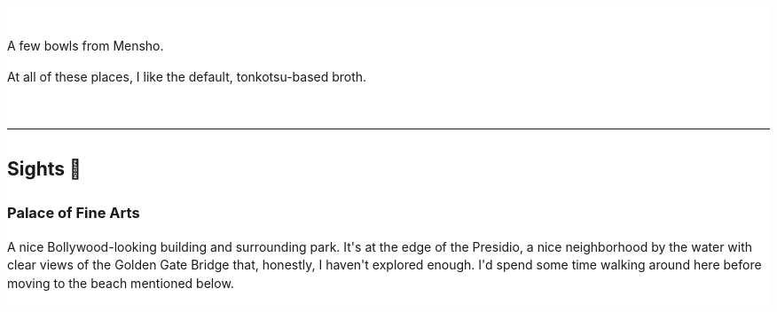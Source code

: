 <br>

A few bowls from Mensho.

</center>

At all of these places, I like the default, tonkotsu-based broth.

<br>

---

## Sights 🌄

### Palace of Fine Arts

A nice Bollywood-looking building and surrounding park. It's at the edge of the Presidio, a nice neighborhood by the water with clear views of the Golden Gate Bridge that, honestly, I haven't explored enough. I'd spend some time walking around here before moving to the beach mentioned below.

<div style="display: flex; justify-content: center; align-items: center; gap: 6px;">
